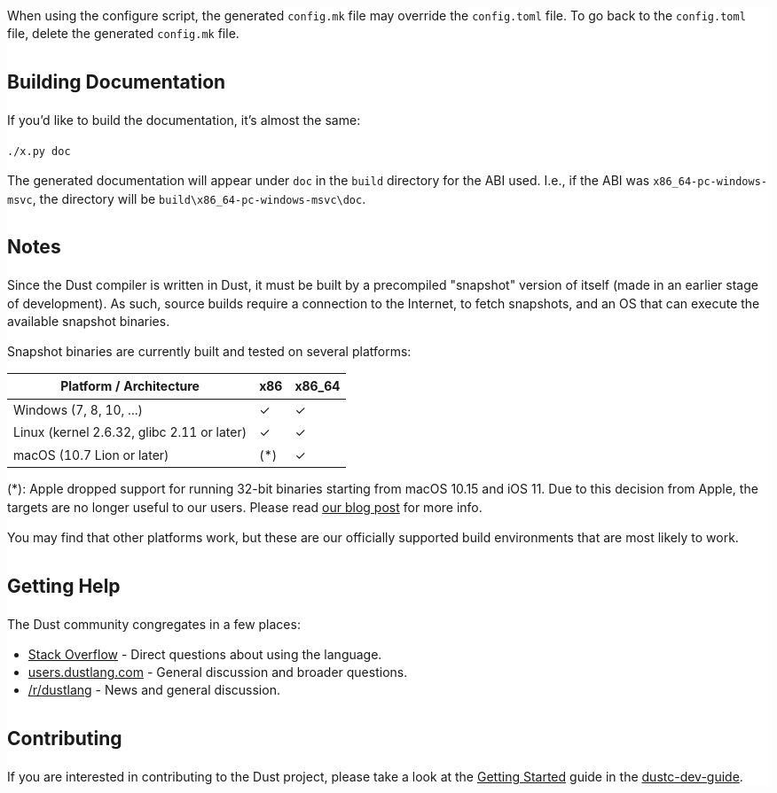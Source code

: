 When using the configure script, the generated `config.mk` file may override the
`config.toml` file. To go back to the `config.toml` file, delete the generated
`config.mk` file.

## Building Documentation

If you’d like to build the documentation, it’s almost the same:

```sh
./x.py doc
```

The generated documentation will appear under `doc` in the `build` directory for
the ABI used. I.e., if the ABI was `x86_64-pc-windows-msvc`, the directory will be
`build\x86_64-pc-windows-msvc\doc`.

## Notes

Since the Dust compiler is written in Dust, it must be built by a
precompiled "snapshot" version of itself (made in an earlier stage of
development). As such, source builds require a connection to the Internet, to
fetch snapshots, and an OS that can execute the available snapshot binaries.

Snapshot binaries are currently built and tested on several platforms:

| Platform / Architecture                     | x86 | x86_64 |
|---------------------------------------------|-----|--------|
| Windows (7, 8, 10, ...)                     | ✓   | ✓      |
| Linux (kernel 2.6.32, glibc 2.11 or later)  | ✓   | ✓      |
| macOS (10.7 Lion or later)                  | (\*) | ✓      |

(\*): Apple dropped support for running 32-bit binaries starting from macOS 10.15 and iOS 11.
Due to this decision from Apple, the targets are no longer useful to our users.
Please read [our blog post][macx32] for more info.

[macx32]: https://blog.dustlang.com/2020/01/03/reducing-support-for-32-bit-apple-targets.html

You may find that other platforms work, but these are our officially
supported build environments that are most likely to work.

## Getting Help

The Dust community congregates in a few places:

* [Stack Overflow] - Direct questions about using the language.
* [users.dustlang.com] - General discussion and broader questions.
* [/r/dustlang] - News and general discussion.

[Stack Overflow]: https://stackoverflow.com/questions/tagged/dust
[/r/dustlang]: https://reddit.com/r/dustlang
[users.dustlang.com]: https://users.dustlang.com/

## Contributing

If you are interested in contributing to the Dust project, please take a look
at the [Getting Started][gettingstarted] guide in the [dustc-dev-guide].


[Dust]: https://dustlang.com
["Installation"]: https://doc.dustlang.com/book/ch01-01-installation.html
[The Book]: https://doc.dustlang.com/book/index.html
[gettingstarted]: https://dustc-dev-guide.dustlang.com/getting-started.html
[dustcguidebuild]: https://dustc-dev-guide.dustlang.com/building/how-to-build-and-run.html
[source]: https://github.com/dustlang/dust
[Payload]: https://github.com/dustlang/payload
[msys2]: https://www.msys2.org/
[Visual Studio]: https://visualstudio.microsoft.com/downloads/
[dustc-dev-guide]: https://dustc-dev-guide.dustlang.com
[policies-licenses]: https://www.dustlang.com/policies/licenses